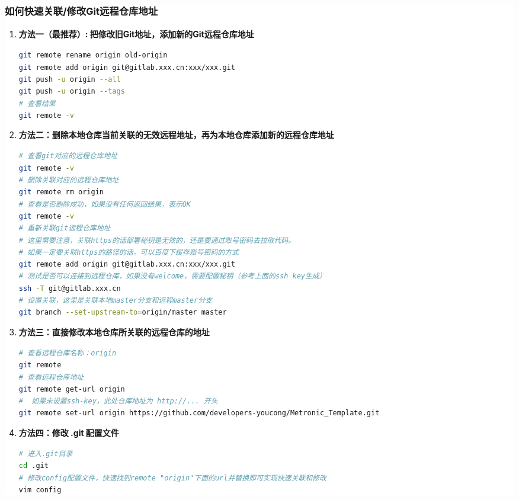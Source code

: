 

### 如何快速关联/修改Git远程仓库地址

1. **方法一（最推荐）: 把修改旧Git地址，添加新的Git远程仓库地址**

   ```bash
   git remote rename origin old-origin
   git remote add origin git@gitlab.xxx.cn:xxx/xxx.git 
   git push -u origin --all
   git push -u origin --tags
   # 查看结果
   git remote -v
   ```

   

2. **方法二：删除本地仓库当前关联的无效远程地址，再为本地仓库添加新的远程仓库地址**

   ```bash
   # 查看git对应的远程仓库地址
   git remote -v
   # 删除关联对应的远程仓库地址
   git remote rm origin
   # 查看是否删除成功，如果没有任何返回结果，表示OK
   git remote -v
   # 重新关联git远程仓库地址
   # 这里需要注意，关联https的话部署秘钥是无效的，还是要通过账号密码去拉取代码。
   # 如果一定要关联https的路径的话，可以百度下缓存账号密码的方式
   git remote add origin git@gitlab.xxx.cn:xxx/xxx.git 
   # 测试是否可以连接到远程仓库，如果没有welcome，需要配置秘钥（参考上面的ssh key生成）
   ssh -T git@gitlab.xxx.cn
   # 设置关联，这里是关联本地master分支和远程master分支
   git branch --set-upstream-to=origin/master master
   ```

   

3. **方法三：直接修改本地仓库所关联的远程仓库的地址**

   ```bash
   # 查看远程仓库名称：origin 
   git remote
   # 查看远程仓库地址
   git remote get-url origin
   #  如果未设置ssh-key，此处仓库地址为 http://... 开头
   git remote set-url origin https://github.com/developers-youcong/Metronic_Template.git
   ```

   

4. **方法四：修改 .git 配置文件**

   ```bash
   # 进入.git目录
   cd .git
   # 修改config配置文件，快速找到remote "origin"下面的url并替换即可实现快速关联和修改
   vim config
   ```
